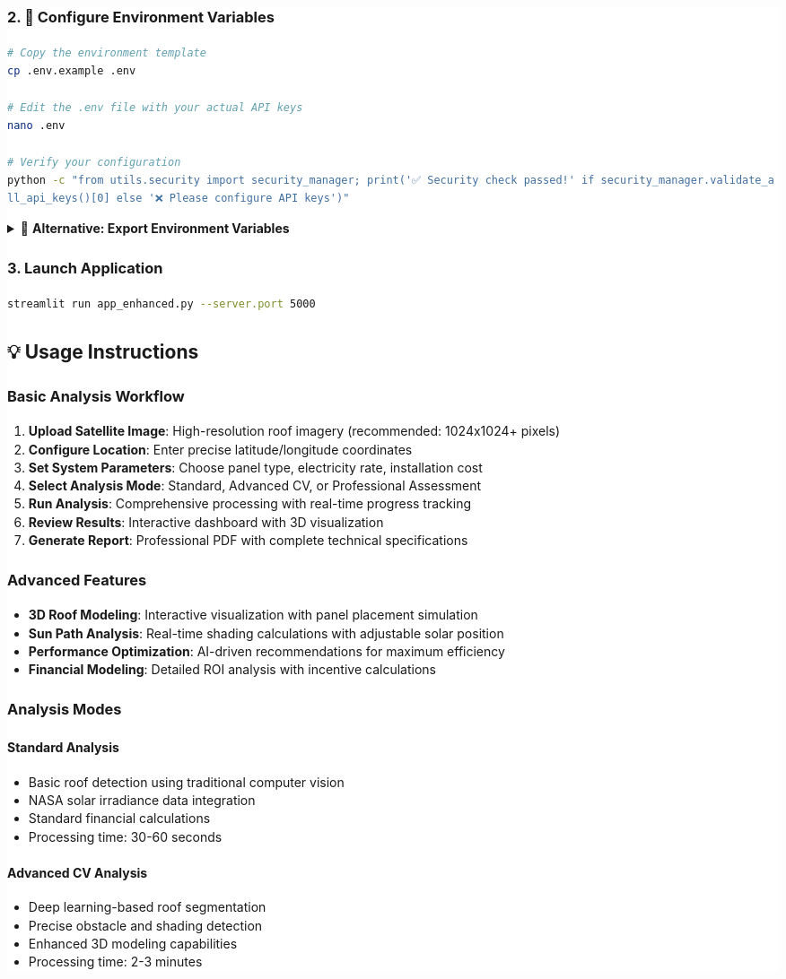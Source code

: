 ### 2. 🔐 Configure Environment Variables
```bash
# Copy the environment template
cp .env.example .env

# Edit the .env file with your actual API keys
nano .env

# Verify your configuration
python -c "from utils.security import security_manager; print('✅ Security check passed!' if security_manager.validate_all_api_keys()[0] else '❌ Please configure API keys')"
```

<details><summary>🔧 <strong>Alternative: Export Environment Variables</strong></summary></details>

### 3. Launch Application
```bash
streamlit run app_enhanced.py --server.port 5000
```

## 💡 Usage Instructions

### Basic Analysis Workflow
1. **Upload Satellite Image**: High-resolution roof imagery (recommended: 1024x1024+ pixels)
2. **Configure Location**: Enter precise latitude/longitude coordinates
3. **Set System Parameters**: Choose panel type, electricity rate, installation cost
4. **Select Analysis Mode**: Standard, Advanced CV, or Professional Assessment
5. **Run Analysis**: Comprehensive processing with real-time progress tracking
6. **Review Results**: Interactive dashboard with 3D visualization
7. **Generate Report**: Professional PDF with complete technical specifications

### Advanced Features
- **3D Roof Modeling**: Interactive visualization with panel placement simulation
- **Sun Path Analysis**: Real-time shading calculations with adjustable solar position
- **Performance Optimization**: AI-driven recommendations for maximum efficiency
- **Financial Modeling**: Detailed ROI analysis with incentive calculations

### Analysis Modes

#### Standard Analysis
- Basic roof detection using traditional computer vision
- NASA solar irradiance data integration
- Standard financial calculations
- Processing time: 30-60 seconds

#### Advanced CV Analysis
- Deep learning-based roof segmentation
- Precise obstacle and shading detection
- Enhanced 3D modeling capabilities
- Processing time: 2-3 minutes
